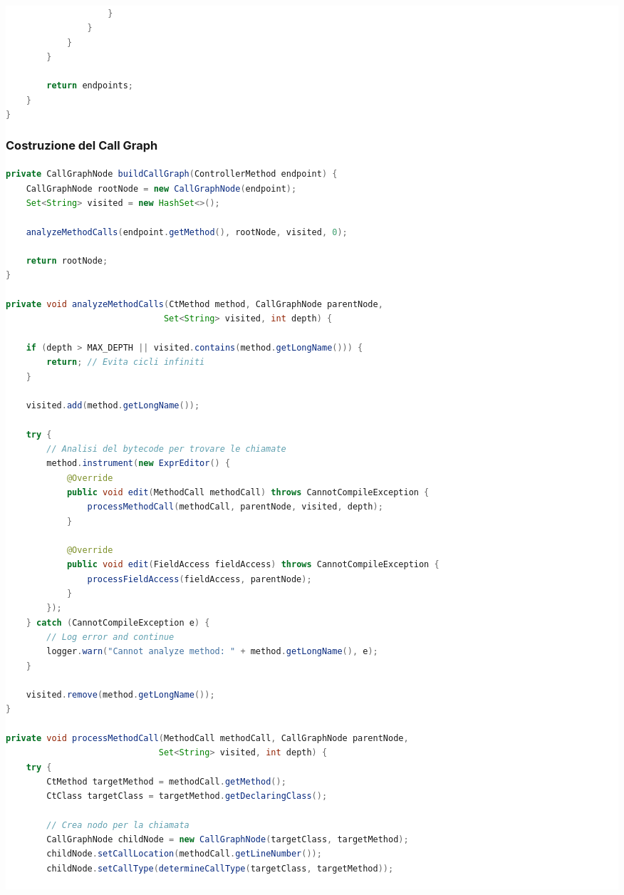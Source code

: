 ```java
                    }
                }
            }
        }
        
        return endpoints;
    }
}
```

### Costruzione del Call Graph

```java
private CallGraphNode buildCallGraph(ControllerMethod endpoint) {
    CallGraphNode rootNode = new CallGraphNode(endpoint);
    Set<String> visited = new HashSet<>();
    
    analyzeMethodCalls(endpoint.getMethod(), rootNode, visited, 0);
    
    return rootNode;
}

private void analyzeMethodCalls(CtMethod method, CallGraphNode parentNode, 
                               Set<String> visited, int depth) {
    
    if (depth > MAX_DEPTH || visited.contains(method.getLongName())) {
        return; // Evita cicli infiniti
    }
    
    visited.add(method.getLongName());
    
    try {
        // Analisi del bytecode per trovare le chiamate
        method.instrument(new ExprEditor() {
            @Override
            public void edit(MethodCall methodCall) throws CannotCompileException {
                processMethodCall(methodCall, parentNode, visited, depth);
            }
            
            @Override
            public void edit(FieldAccess fieldAccess) throws CannotCompileException {
                processFieldAccess(fieldAccess, parentNode);
            }
        });
    } catch (CannotCompileException e) {
        // Log error and continue
        logger.warn("Cannot analyze method: " + method.getLongName(), e);
    }
    
    visited.remove(method.getLongName());
}

private void processMethodCall(MethodCall methodCall, CallGraphNode parentNode, 
                              Set<String> visited, int depth) {
    try {
        CtMethod targetMethod = methodCall.getMethod();
        CtClass targetClass = targetMethod.getDeclaringClass();
        
        // Crea nodo per la chiamata
        CallGraphNode childNode = new CallGraphNode(targetClass, targetMethod);
        childNode.setCallLocation(methodCall.getLineNumber());
        childNode.setCallType(determineCallType(targetClass, targetMethod));
        
```